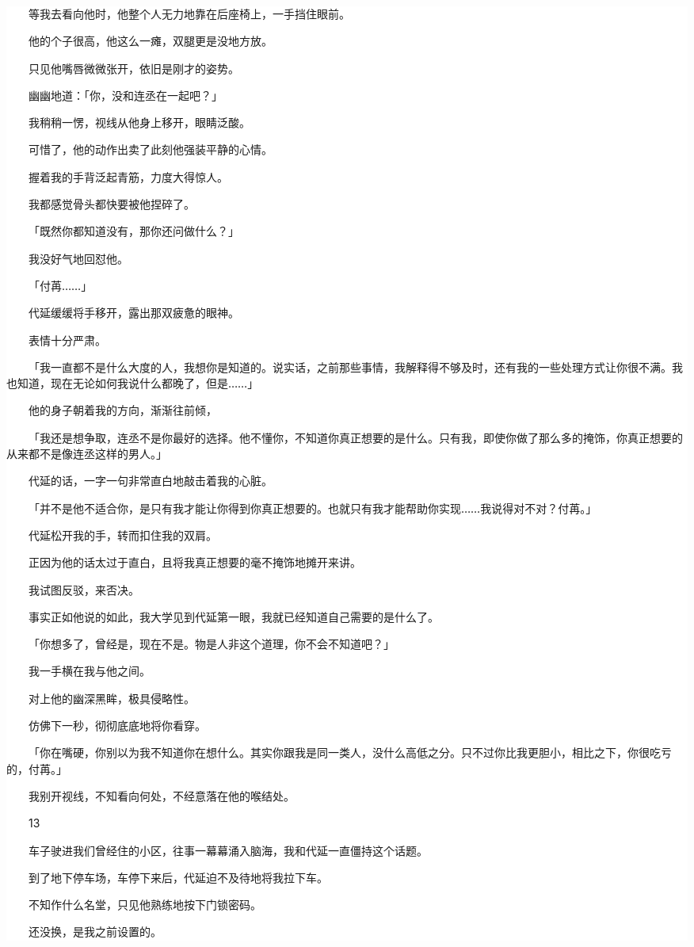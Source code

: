&emsp;&emsp;等我去看向他时，他整个人无力地靠在后座椅上，一手挡住眼前。  
  
&emsp;&emsp;他的个子很高，他这么一瘫，双腿更是没地方放。  
  
&emsp;&emsp;只见他嘴唇微微张开，依旧是刚才的姿势。  
  
&emsp;&emsp;幽幽地道：「你，没和连丞在一起吧？」  
  
&emsp;&emsp;我稍稍一愣，视线从他身上移开，眼睛泛酸。  
  
&emsp;&emsp;可惜了，他的动作出卖了此刻他强装平静的心情。  
  
&emsp;&emsp;握着我的手背泛起青筋，力度大得惊人。  
  
&emsp;&emsp;我都感觉骨头都快要被他捏碎了。  
  
&emsp;&emsp;「既然你都知道没有，那你还问做什么？」  
  
&emsp;&emsp;我没好气地回怼他。  
  
&emsp;&emsp;「付苒……」  
  
&emsp;&emsp;代延缓缓将手移开，露出那双疲惫的眼神。  
  
&emsp;&emsp;表情十分严肃。  
  
&emsp;&emsp;「我一直都不是什么大度的人，我想你是知道的。说实话，之前那些事情，我解释得不够及时，还有我的一些处理方式让你很不满。我也知道，现在无论如何我说什么都晚了，但是……」  
  
&emsp;&emsp;他的身子朝着我的方向，渐渐往前倾，  
  
&emsp;&emsp;「我还是想争取，连丞不是你最好的选择。他不懂你，不知道你真正想要的是什么。只有我，即使你做了那么多的掩饰，你真正想要的从来都不是像连丞这样的男人。」  
  
&emsp;&emsp;代延的话，一字一句非常直白地敲击着我的心脏。  
  
&emsp;&emsp;「并不是他不适合你，是只有我才能让你得到你真正想要的。也就只有我才能帮助你实现……我说得对不对？付苒。」  
  
&emsp;&emsp;代延松开我的手，转而扣住我的双肩。  
  
&emsp;&emsp;正因为他的话太过于直白，且将我真正想要的毫不掩饰地摊开来讲。  
  
&emsp;&emsp;我试图反驳，来否决。  
  
&emsp;&emsp;事实正如他说的如此，我大学见到代延第一眼，我就已经知道自己需要的是什么了。  
  
&emsp;&emsp;「你想多了，曾经是，现在不是。物是人非这个道理，你不会不知道吧？」  
  
&emsp;&emsp;我一手横在我与他之间。  
  
&emsp;&emsp;对上他的幽深黑眸，极具侵略性。  
  
&emsp;&emsp;仿佛下一秒，彻彻底底地将你看穿。  
  
&emsp;&emsp;「你在嘴硬，你别以为我不知道你在想什么。其实你跟我是同一类人，没什么高低之分。只不过你比我更胆小，相比之下，你很吃亏的，付苒。」  
  
&emsp;&emsp;我别开视线，不知看向何处，不经意落在他的喉结处。  
  
&emsp;&emsp;13  
  
&emsp;&emsp;车子驶进我们曾经住的小区，往事一幕幕涌入脑海，我和代延一直僵持这个话题。  
  
&emsp;&emsp;到了地下停车场，车停下来后，代延迫不及待地将我拉下车。  
  
&emsp;&emsp;不知作什么名堂，只见他熟练地按下门锁密码。  
  
&emsp;&emsp;还没换，是我之前设置的。  
  